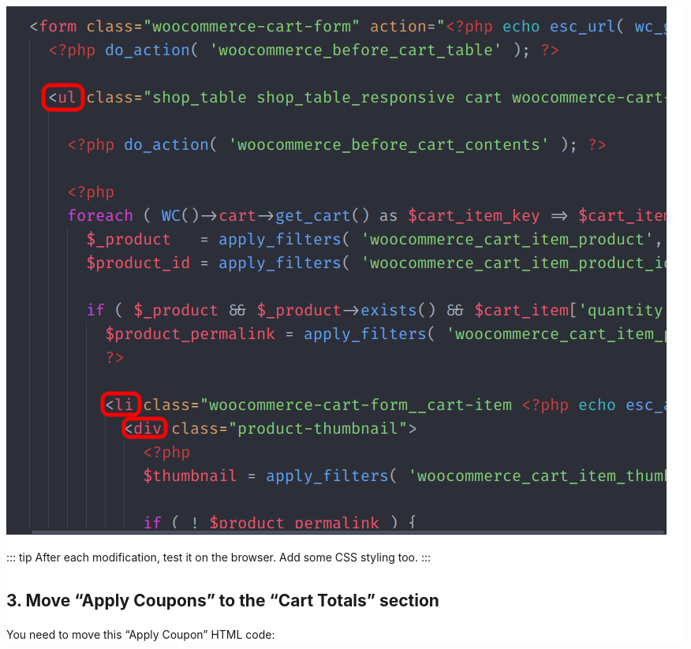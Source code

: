 ![WooCommerce cart.php 02](./woo-cart-01.png)

::: tip
After each modification, test it on the browser. Add some CSS styling too.
:::

## 3. Move “Apply Coupons” to the “Cart Totals” section

You need to move this “Apply Coupon” HTML code:
